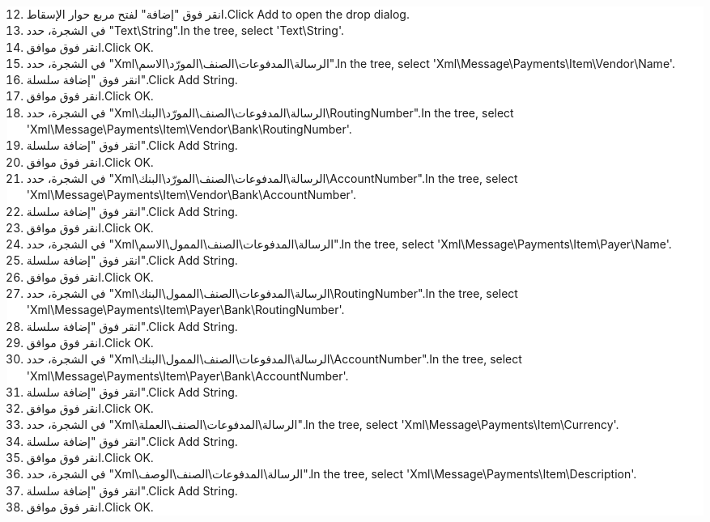 12. <span data-ttu-id="d92c4-224">انقر فوق "إضافة" لفتح مربع حوار الإسقاط‬.</span><span class="sxs-lookup"><span data-stu-id="d92c4-224">Click Add to open the drop dialog.</span></span>
13. <span data-ttu-id="d92c4-225">في الشجرة، حدد "Text\String".</span><span class="sxs-lookup"><span data-stu-id="d92c4-225">In the tree, select 'Text\String'.</span></span>
14. <span data-ttu-id="d92c4-226">انقر فوق موافق.</span><span class="sxs-lookup"><span data-stu-id="d92c4-226">Click OK.</span></span>
15. <span data-ttu-id="d92c4-227">في الشجرة، حدد "Xml\الرسالة\المدفوعات\الصنف\المورّد\الاسم".</span><span class="sxs-lookup"><span data-stu-id="d92c4-227">In the tree, select 'Xml\Message\Payments\Item\Vendor\Name'.</span></span>
16. <span data-ttu-id="d92c4-228">انقر فوق "إضافة سلسلة".</span><span class="sxs-lookup"><span data-stu-id="d92c4-228">Click Add String.</span></span>
17. <span data-ttu-id="d92c4-229">انقر فوق موافق.</span><span class="sxs-lookup"><span data-stu-id="d92c4-229">Click OK.</span></span>
18. <span data-ttu-id="d92c4-230">في الشجرة، حدد "Xml\الرسالة\المدفوعات\الصنف\المورّد\البنك\RoutingNumber".</span><span class="sxs-lookup"><span data-stu-id="d92c4-230">In the tree, select 'Xml\Message\Payments\Item\Vendor\Bank\RoutingNumber'.</span></span>
19. <span data-ttu-id="d92c4-231">انقر فوق "إضافة سلسلة".</span><span class="sxs-lookup"><span data-stu-id="d92c4-231">Click Add String.</span></span>
20. <span data-ttu-id="d92c4-232">انقر فوق موافق.</span><span class="sxs-lookup"><span data-stu-id="d92c4-232">Click OK.</span></span>
21. <span data-ttu-id="d92c4-233">في الشجرة، حدد "Xml\الرسالة\المدفوعات\الصنف\المورّد\البنك\AccountNumber".</span><span class="sxs-lookup"><span data-stu-id="d92c4-233">In the tree, select 'Xml\Message\Payments\Item\Vendor\Bank\AccountNumber'.</span></span>
22. <span data-ttu-id="d92c4-234">انقر فوق "إضافة سلسلة".</span><span class="sxs-lookup"><span data-stu-id="d92c4-234">Click Add String.</span></span>
23. <span data-ttu-id="d92c4-235">انقر فوق موافق.</span><span class="sxs-lookup"><span data-stu-id="d92c4-235">Click OK.</span></span>
24. <span data-ttu-id="d92c4-236">في الشجرة، حدد "Xml\الرسالة\المدفوعات\الصنف\الممول\الاسم".</span><span class="sxs-lookup"><span data-stu-id="d92c4-236">In the tree, select 'Xml\Message\Payments\Item\Payer\Name'.</span></span>
25. <span data-ttu-id="d92c4-237">انقر فوق "إضافة سلسلة".</span><span class="sxs-lookup"><span data-stu-id="d92c4-237">Click Add String.</span></span>
26. <span data-ttu-id="d92c4-238">انقر فوق موافق.</span><span class="sxs-lookup"><span data-stu-id="d92c4-238">Click OK.</span></span>
27. <span data-ttu-id="d92c4-239">في الشجرة، حدد "Xml\الرسالة\المدفوعات\الصنف\الممول\البنك\RoutingNumber".</span><span class="sxs-lookup"><span data-stu-id="d92c4-239">In the tree, select 'Xml\Message\Payments\Item\Payer\Bank\RoutingNumber'.</span></span>
28. <span data-ttu-id="d92c4-240">انقر فوق "إضافة سلسلة".</span><span class="sxs-lookup"><span data-stu-id="d92c4-240">Click Add String.</span></span>
29. <span data-ttu-id="d92c4-241">انقر فوق موافق.</span><span class="sxs-lookup"><span data-stu-id="d92c4-241">Click OK.</span></span>
30. <span data-ttu-id="d92c4-242">في الشجرة، حدد "Xml\الرسالة\المدفوعات\الصنف\الممول\البنك\AccountNumber".‬</span><span class="sxs-lookup"><span data-stu-id="d92c4-242">In the tree, select 'Xml\Message\Payments\Item\Payer\Bank\AccountNumber'.</span></span>
31. <span data-ttu-id="d92c4-243">انقر فوق "إضافة سلسلة".</span><span class="sxs-lookup"><span data-stu-id="d92c4-243">Click Add String.</span></span>
32. <span data-ttu-id="d92c4-244">انقر فوق موافق.</span><span class="sxs-lookup"><span data-stu-id="d92c4-244">Click OK.</span></span>
33. <span data-ttu-id="d92c4-245">في الشجرة، حدد "Xml\الرسالة\المدفوعات\الصنف\العملة".</span><span class="sxs-lookup"><span data-stu-id="d92c4-245">In the tree, select 'Xml\Message\Payments\Item\Currency'.</span></span>
34. <span data-ttu-id="d92c4-246">انقر فوق "إضافة سلسلة".</span><span class="sxs-lookup"><span data-stu-id="d92c4-246">Click Add String.</span></span>
35. <span data-ttu-id="d92c4-247">انقر فوق موافق.</span><span class="sxs-lookup"><span data-stu-id="d92c4-247">Click OK.</span></span>
36. <span data-ttu-id="d92c4-248">في الشجرة، حدد "Xml\الرسالة\المدفوعات\الصنف\الوصف".‬</span><span class="sxs-lookup"><span data-stu-id="d92c4-248">In the tree, select 'Xml\Message\Payments\Item\Description'.</span></span>
37. <span data-ttu-id="d92c4-249">انقر فوق "إضافة سلسلة".</span><span class="sxs-lookup"><span data-stu-id="d92c4-249">Click Add String.</span></span>
38. <span data-ttu-id="d92c4-250">انقر فوق موافق.</span><span class="sxs-lookup"><span data-stu-id="d92c4-250">Click OK.</span></span>
